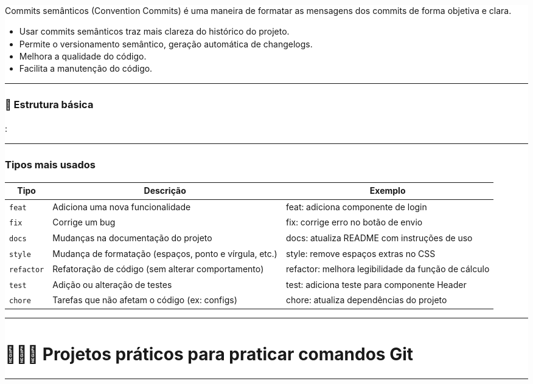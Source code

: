 Commits semânticos (Convention Commits) é uma maneira de formatar as mensagens dos commits de forma objetiva e clara.

- Usar commits semânticos traz mais clareza do histórico do projeto.
- Permite o versionamento semântico, geração automática de changelogs.
- Melhora a qualidade do código.
- Facilita a manutenção do código.

---

### 🧱 Estrutura básica

<tipo>: <mensagem curta e objetiva no imperativo>

---

### Tipos mais usados

| Tipo | Descrição | Exemplo |
| --- | --- | --- |
| `feat` | Adiciona uma nova funcionalidade | feat: adiciona componente de login |
| `fix` | Corrige um bug | fix: corrige erro no botão de envio |
| `docs` | Mudanças na documentação do projeto | docs: atualiza README com instruções de uso |
| `style` | Mudança de formatação (espaços, ponto e vírgula, etc.) | style: remove espaços extras no CSS |
| `refactor` | Refatoração de código (sem alterar comportamento) | refactor: melhora legibilidade da função de cálculo |
| `test` | Adição ou alteração de testes | test: adiciona teste para componente Header |
| `chore` | Tarefas que não afetam o código (ex: configs) | chore: atualiza dependências do projeto |

---

# 👨🏻‍💻 Projetos práticos para praticar comandos Git

---